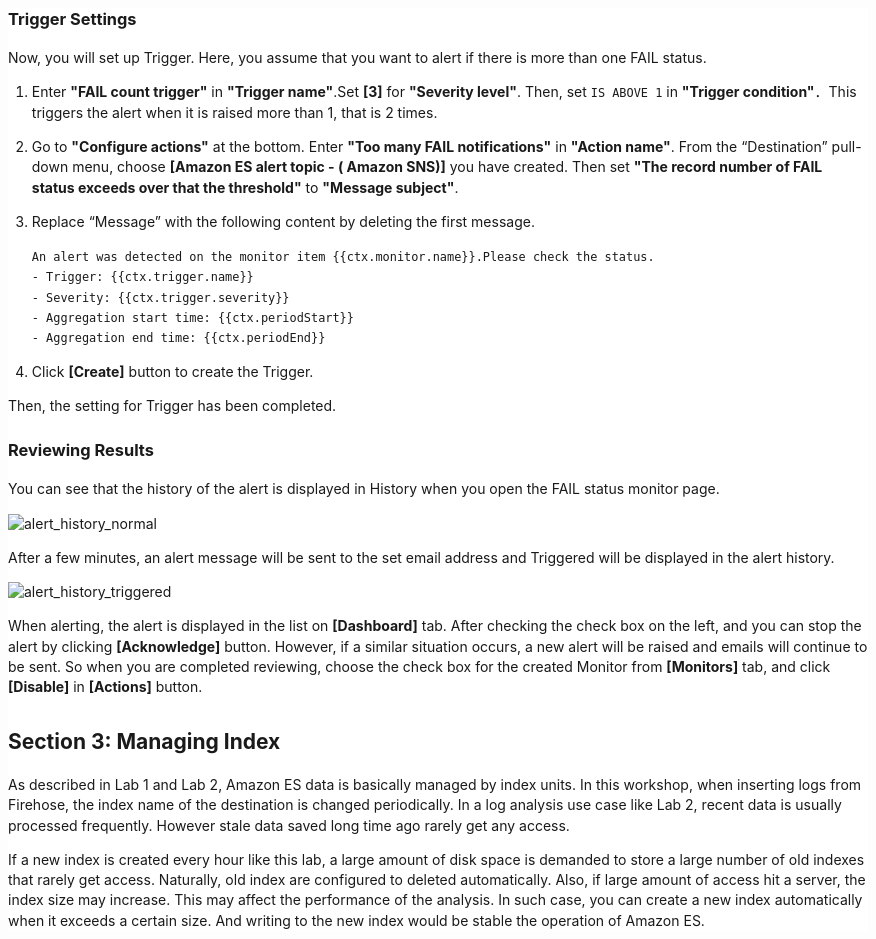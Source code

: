 ### Trigger Settings

Now, you will set up Trigger. Here, you assume that you want to alert if there is more than one FAIL status.

1. Enter **"FAIL count trigger"** in **"Trigger name"**.Set **[3]** for **"Severity level"**. Then, set `IS ABOVE 1` in **"Trigger condition"**．This triggers the alert when it is raised more than 1, that is 2 times.

1. Go to **"Configure actions"** at the bottom. Enter **"Too many FAIL notifications"** in **"Action name"**. From the “Destination” pull-down menu, choose **[Amazon ES alert topic - ( Amazon SNS)]** you have created. Then set **"The record number of FAIL status exceeds over that the threshold"** to **"Message subject"**.

1. Replace “Message” with the following content by deleting the first message.

   ```
   An alert was detected on the monitor item {{ctx.monitor.name}}.Please check the status.
   - Trigger: {{ctx.trigger.name}}
   - Severity: {{ctx.trigger.severity}}
   - Aggregation start time: {{ctx.periodStart}}
   - Aggregation end time: {{ctx.periodEnd}}
   ```

1. Click **[Create]** button to create the Trigger.

Then, the setting for Trigger has been completed.

### Reviewing Results

You can see that the history of the alert is displayed in History when you open the FAIL status monitor page.

![alert_history_normal](../images/alert_history_normal.png)

After a few minutes, an alert message will be sent to the set email address and Triggered will be displayed in the alert history.

![alert_history_triggered](../images/alert_history_triggered.png)

When alerting, the alert is displayed in the list on **[Dashboard]** tab. After checking the check box on the left, and you can stop the alert by clicking **[Acknowledge]** button. However, if a similar situation occurs, a new alert will be raised and emails will continue to be sent. So when you are completed reviewing, choose the check box for the created Monitor from **[Monitors]** tab, and click **[Disable]** in **[Actions]** button.

## Section 3: Managing Index

As described in Lab 1 and Lab 2, Amazon ES data is basically managed by index units. In this workshop, when inserting logs from Firehose, the index name of the destination is changed periodically. In a log analysis use case like Lab 2, recent data is usually processed frequently. However stale data saved long time ago rarely get any access.

If a new index is created every hour like this lab, a large amount of disk space is demanded to store a large number of old indexes that rarely get access. Naturally, old index are configured to deleted automatically. Also, if large amount of access hit a server, the index size may increase. This may affect the performance of the analysis. In such case, you can create a new index automatically when it exceeds a certain size. And writing to the new index would be stable the operation of Amazon ES.
